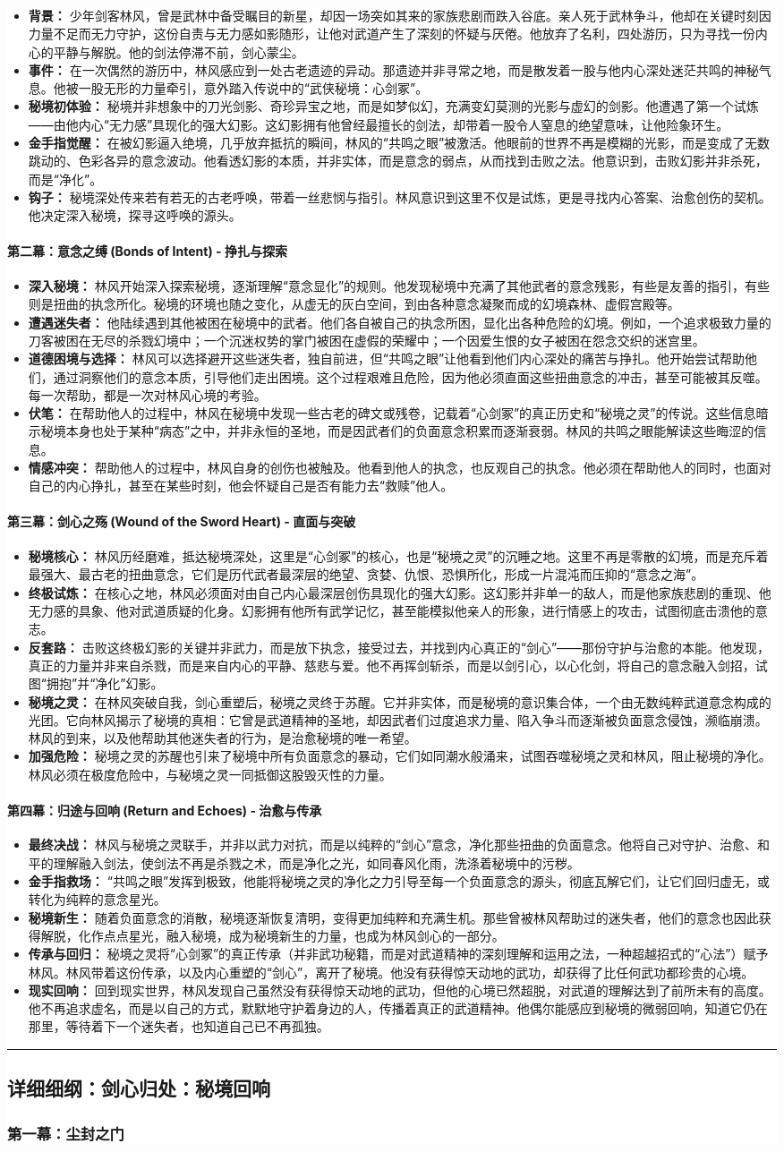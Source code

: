*   **背景：** 少年剑客林风，曾是武林中备受瞩目的新星，却因一场突如其来的家族悲剧而跌入谷底。亲人死于武林争斗，他却在关键时刻因力量不足而无力守护，这份自责与无力感如影随形，让他对武道产生了深刻的怀疑与厌倦。他放弃了名利，四处游历，只为寻找一份内心的平静与解脱。他的剑法停滞不前，剑心蒙尘。
*   **事件：** 在一次偶然的游历中，林风感应到一处古老遗迹的异动。那遗迹并非寻常之地，而是散发着一股与他内心深处迷茫共鸣的神秘气息。他被一股无形的力量牵引，意外踏入传说中的“武侠秘境：心剑冢”。
*   **秘境初体验：** 秘境并非想象中的刀光剑影、奇珍异宝之地，而是如梦似幻，充满变幻莫测的光影与虚幻的剑影。他遭遇了第一个试炼——由他内心“无力感”具现化的强大幻影。这幻影拥有他曾经最擅长的剑法，却带着一股令人窒息的绝望意味，让他险象环生。
*   **金手指觉醒：** 在被幻影逼入绝境，几乎放弃抵抗的瞬间，林风的“共鸣之眼”被激活。他眼前的世界不再是模糊的光影，而是变成了无数跳动的、色彩各异的意念波动。他看透幻影的本质，并非实体，而是意念的弱点，从而找到击败之法。他意识到，击败幻影并非杀死，而是“净化”。
*   **钩子：** 秘境深处传来若有若无的古老呼唤，带着一丝悲悯与指引。林风意识到这里不仅是试炼，更是寻找内心答案、治愈创伤的契机。他决定深入秘境，探寻这呼唤的源头。

#### 第二幕：意念之缚 (Bonds of Intent) - 挣扎与探索

*   **深入秘境：** 林风开始深入探索秘境，逐渐理解“意念显化”的规则。他发现秘境中充满了其他武者的意念残影，有些是友善的指引，有些则是扭曲的执念所化。秘境的环境也随之变化，从虚无的灰白空间，到由各种意念凝聚而成的幻境森林、虚假宫殿等。
*   **遭遇迷失者：** 他陆续遇到其他被困在秘境中的武者。他们各自被自己的执念所困，显化出各种危险的幻境。例如，一个追求极致力量的刀客被困在无尽的杀戮幻境中；一个沉迷权势的掌门被困在虚假的荣耀中；一个因爱生恨的女子被困在怨念交织的迷宫里。
*   **道德困境与选择：** 林风可以选择避开这些迷失者，独自前进，但“共鸣之眼”让他看到他们内心深处的痛苦与挣扎。他开始尝试帮助他们，通过洞察他们的意念本质，引导他们走出困境。这个过程艰难且危险，因为他必须直面这些扭曲意念的冲击，甚至可能被其反噬。每一次帮助，都是一次对林风心境的考验。
*   **伏笔：** 在帮助他人的过程中，林风在秘境中发现一些古老的碑文或残卷，记载着“心剑冢”的真正历史和“秘境之灵”的传说。这些信息暗示秘境本身也处于某种“病态”之中，并非永恒的圣地，而是因武者们的负面意念积累而逐渐衰弱。林风的共鸣之眼能解读这些晦涩的信息。
*   **情感冲突：** 帮助他人的过程中，林风自身的创伤也被触及。他看到他人的执念，也反观自己的执念。他必须在帮助他人的同时，也面对自己的内心挣扎，甚至在某些时刻，他会怀疑自己是否有能力去“救赎”他人。

#### 第三幕：剑心之殇 (Wound of the Sword Heart) - 直面与突破

*   **秘境核心：** 林风历经磨难，抵达秘境深处，这里是“心剑冢”的核心，也是“秘境之灵”的沉睡之地。这里不再是零散的幻境，而是充斥着最强大、最古老的扭曲意念，它们是历代武者最深层的绝望、贪婪、仇恨、恐惧所化，形成一片混沌而压抑的“意念之海”。
*   **终极试炼：** 在核心之地，林风必须面对由自己内心最深层创伤具现化的强大幻影。这幻影并非单一的敌人，而是他家族悲剧的重现、他无力感的具象、他对武道质疑的化身。幻影拥有他所有武学记忆，甚至能模拟他亲人的形象，进行情感上的攻击，试图彻底击溃他的意志。
*   **反套路：** 击败这终极幻影的关键并非武力，而是放下执念，接受过去，并找到内心真正的“剑心”——那份守护与治愈的本能。他发现，真正的力量并非来自杀戮，而是来自内心的平静、慈悲与爱。他不再挥剑斩杀，而是以剑引心，以心化剑，将自己的意念融入剑招，试图“拥抱”并“净化”幻影。
*   **秘境之灵：** 在林风突破自我，剑心重塑后，秘境之灵终于苏醒。它并非实体，而是秘境的意识集合体，一个由无数纯粹武道意念构成的光团。它向林风揭示了秘境的真相：它曾是武道精神的圣地，却因武者们过度追求力量、陷入争斗而逐渐被负面意念侵蚀，濒临崩溃。林风的到来，以及他帮助其他迷失者的行为，是治愈秘境的唯一希望。
*   **加强危险：** 秘境之灵的苏醒也引来了秘境中所有负面意念的暴动，它们如同潮水般涌来，试图吞噬秘境之灵和林风，阻止秘境的净化。林风必须在极度危险中，与秘境之灵一同抵御这股毁灭性的力量。

#### 第四幕：归途与回响 (Return and Echoes) - 治愈与传承

*   **最终决战：** 林风与秘境之灵联手，并非以武力对抗，而是以纯粹的“剑心”意念，净化那些扭曲的负面意念。他将自己对守护、治愈、和平的理解融入剑法，使剑法不再是杀戮之术，而是净化之光，如同春风化雨，洗涤着秘境中的污秽。
*   **金手指救场：** “共鸣之眼”发挥到极致，他能将秘境之灵的净化之力引导至每一个负面意念的源头，彻底瓦解它们，让它们回归虚无，或转化为纯粹的意念星光。
*   **秘境新生：** 随着负面意念的消散，秘境逐渐恢复清明，变得更加纯粹和充满生机。那些曾被林风帮助过的迷失者，他们的意念也因此获得解脱，化作点点星光，融入秘境，成为秘境新生的力量，也成为林风剑心的一部分。
*   **传承与回归：** 秘境之灵将“心剑冢”的真正传承（并非武功秘籍，而是对武道精神的深刻理解和运用之法，一种超越招式的“心法”）赋予林风。林风带着这份传承，以及内心重塑的“剑心”，离开了秘境。他没有获得惊天动地的武功，却获得了比任何武功都珍贵的心境。
*   **现实回响：** 回到现实世界，林风发现自己虽然没有获得惊天动地的武功，但他的心境已然超脱，对武道的理解达到了前所未有的高度。他不再追求虚名，而是以自己的方式，默默地守护着身边的人，传播着真正的武道精神。他偶尔能感应到秘境的微弱回响，知道它仍在那里，等待着下一个迷失者，也知道自己已不再孤独。

---

## 详细细纲：剑心归处：秘境回响

### 第一幕：尘封之门
